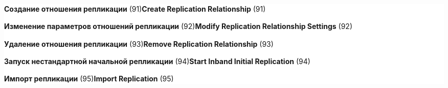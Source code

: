 </dt> <dd></dd> <dt>

<span id="Create_Replication_Relationship"></span><span id="create_replication_relationship"></span><span id="CREATE_REPLICATION_RELATIONSHIP"></span>

<span data-ttu-id="f306e-291"><span id="Create_Replication_Relationship"></span><span id="create_replication_relationship"></span><span id="CREATE_REPLICATION_RELATIONSHIP"></span>**Создание отношения репликации** (91)</span><span class="sxs-lookup"><span data-stu-id="f306e-291"><span id="Create_Replication_Relationship"></span><span id="create_replication_relationship"></span><span id="CREATE_REPLICATION_RELATIONSHIP"></span>**Create Replication Relationship** (91)</span></span>


</dt> <dd></dd> <dt>

<span id="Modify_Replication_Relationship_Settings"></span><span id="modify_replication_relationship_settings"></span><span id="MODIFY_REPLICATION_RELATIONSHIP_SETTINGS"></span>

<span data-ttu-id="f306e-292"><span id="Modify_Replication_Relationship_Settings"></span><span id="modify_replication_relationship_settings"></span><span id="MODIFY_REPLICATION_RELATIONSHIP_SETTINGS"></span>**Изменение параметров отношений репликации** (92)</span><span class="sxs-lookup"><span data-stu-id="f306e-292"><span id="Modify_Replication_Relationship_Settings"></span><span id="modify_replication_relationship_settings"></span><span id="MODIFY_REPLICATION_RELATIONSHIP_SETTINGS"></span>**Modify Replication Relationship Settings** (92)</span></span>


</dt> <dd></dd> <dt>

<span id="Remove_Replication_Relationship"></span><span id="remove_replication_relationship"></span><span id="REMOVE_REPLICATION_RELATIONSHIP"></span>

<span data-ttu-id="f306e-293"><span id="Remove_Replication_Relationship"></span><span id="remove_replication_relationship"></span><span id="REMOVE_REPLICATION_RELATIONSHIP"></span>**Удаление отношения репликации** (93)</span><span class="sxs-lookup"><span data-stu-id="f306e-293"><span id="Remove_Replication_Relationship"></span><span id="remove_replication_relationship"></span><span id="REMOVE_REPLICATION_RELATIONSHIP"></span>**Remove Replication Relationship** (93)</span></span>


</dt> <dd></dd> <dt>

<span id="Start_Inband_Initial_Replication"></span><span id="start_inband_initial_replication"></span><span id="START_INBAND_INITIAL_REPLICATION"></span>

<span data-ttu-id="f306e-294"><span id="Start_Inband_Initial_Replication"></span><span id="start_inband_initial_replication"></span><span id="START_INBAND_INITIAL_REPLICATION"></span>**Запуск нестандартной начальной репликации** (94)</span><span class="sxs-lookup"><span data-stu-id="f306e-294"><span id="Start_Inband_Initial_Replication"></span><span id="start_inband_initial_replication"></span><span id="START_INBAND_INITIAL_REPLICATION"></span>**Start Inband Initial Replication** (94)</span></span>


</dt> <dd></dd> <dt>

<span id="Import_Replication"></span><span id="import_replication"></span><span id="IMPORT_REPLICATION"></span>

<span data-ttu-id="f306e-295"><span id="Import_Replication"></span><span id="import_replication"></span><span id="IMPORT_REPLICATION"></span>**Импорт репликации** (95)</span><span class="sxs-lookup"><span data-stu-id="f306e-295"><span id="Import_Replication"></span><span id="import_replication"></span><span id="IMPORT_REPLICATION"></span>**Import Replication** (95)</span></span>
